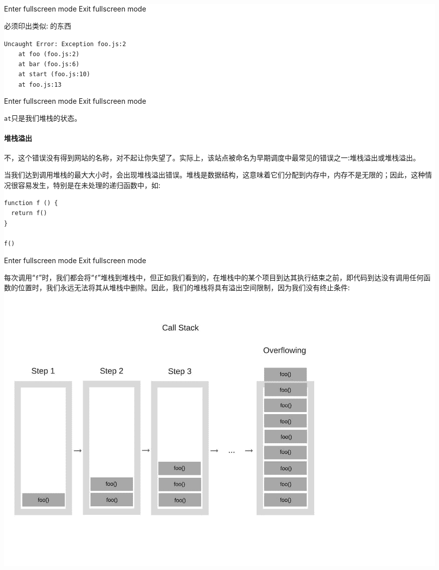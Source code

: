 Enter fullscreen mode Exit fullscreen mode

必须印出类似:
的东西

```
Uncaught Error: Exception foo.js:2
    at foo (foo.js:2)
    at bar (foo.js:6)
    at start (foo.js:10)
    at foo.js:13 
```

Enter fullscreen mode Exit fullscreen mode

`at`只是我们堆栈的状态。

#### 堆栈溢出

不，这个错误没有得到网站的名称，对不起让你失望了。实际上，该站点被命名为早期调度中最常见的错误之一:堆栈溢出或堆栈溢出。

当我们达到调用堆栈的最大大小时，会出现堆栈溢出错误。堆栈是数据结构，这意味着它们分配到内存中，内存不是无限的；因此，这种情况很容易发生，特别是在未处理的递归函数中，如:

```
function f () {
  return f()
}

f() 
```

Enter fullscreen mode Exit fullscreen mode

每次调用“`f`”时，我们都会将“`f`”堆栈到堆栈中，但正如我们看到的，在堆栈中的某个项目到达其执行结束之前，即代码到达没有调用任何函数的位置时，我们永远无法将其从堆栈中删除。因此，我们的堆栈将具有溢出空间限制，因为我们没有终止条件:

[![](img/643fdb9779f494c2dccea3df2d7885eb.png)](https://res.cloudinary.com/practicaldev/image/fetch/s--_tydwAZx--/c_limit%2Cf_auto%2Cfl_progressive%2Cq_auto%2Cw_880/https://github.com/khaosdoctor/my-notes/raw/master/node/assets/stack-overflow.png)

